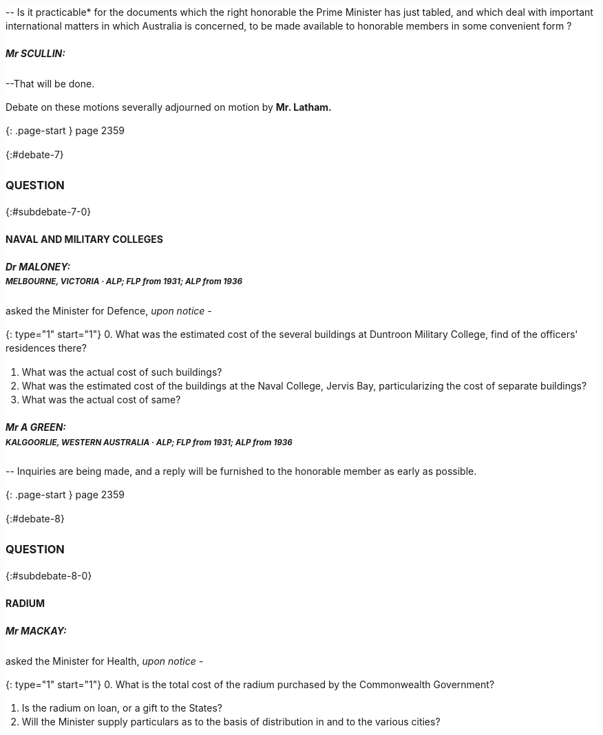 -- Is it practicable* for the documents which the right honorable the Prime Minister has just tabled, and which deal with important international matters in which Australia is concerned, to be made available to honorable members in some convenient form ? 

##### Mr SCULLIN:

--That will be done. 

Debate on these motions severally adjourned on motion by  **Mr. Latham.** 

{: .page-start }
page 2359

{:#debate-7}
### QUESTION

{:#subdebate-7-0}
#### NAVAL AND MILITARY COLLEGES

##### Dr MALONEY:<br><small class="text-muted">MELBOURNE, VICTORIA &middot; ALP; FLP from 1931; ALP from 1936</small>

asked the Minister for Defence,  *upon notice -* 

{: type="1" start="1"}
0. What was the estimated cost of the several buildings at Duntroon Military College, find of the officers' residences there? 
1. What was the actual cost of such buildings? 
2. What was the estimated cost of the buildings at the Naval College, Jervis Bay, particularizing the cost of separate buildings? 
3. What was the actual cost of same? 

##### Mr A GREEN:<br><small class="text-muted">KALGOORLIE, WESTERN AUSTRALIA &middot; ALP; FLP from 1931; ALP from 1936</small>

-- Inquiries are being made, and a reply will be furnished to the honorable member as early as possible. 

{: .page-start }
page 2359

{:#debate-8}
### QUESTION

{:#subdebate-8-0}
#### RADIUM

##### Mr MACKAY:

asked the Minister for Health,  *upon notice -* 

{: type="1" start="1"}
0. What is the total cost of the radium purchased by the Commonwealth Government? 
1. Is the radium on loan, or a gift to the States? 
2. Will the Minister supply particulars as to the basis of distribution in and to the various cities? 
